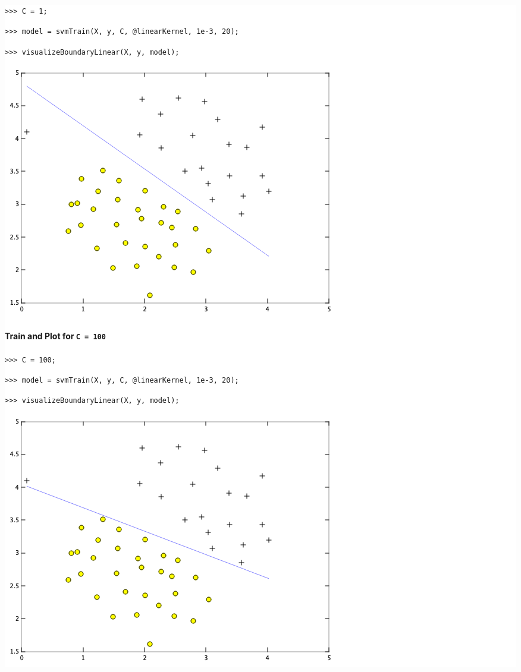 `>>> C = 1;`

`>>> model = svmTrain(X, y, C, @linearKernel, 1e-3, 20);`

`>>> visualizeBoundaryLinear(X, y, model);`

![Plot](figures/figure2.png)



#### Train and Plot for `C = 100`

`>>> C = 100;`

`>>> model = svmTrain(X, y, C, @linearKernel, 1e-3, 20);`

`>>> visualizeBoundaryLinear(X, y, model);`

![Plot](figures/figure3.png)
